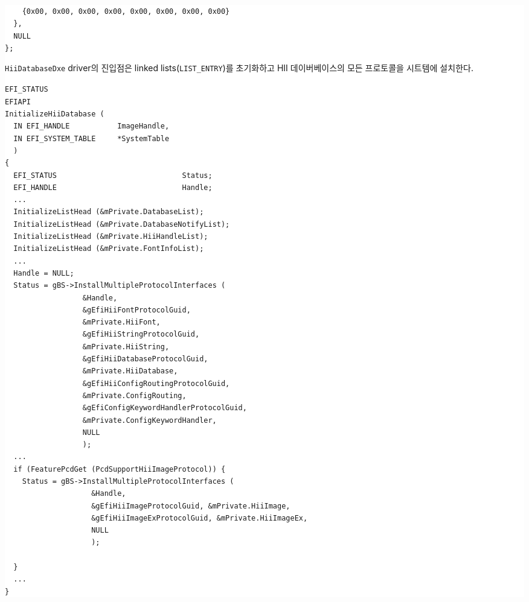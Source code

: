 ```
    {0x00, 0x00, 0x00, 0x00, 0x00, 0x00, 0x00, 0x00}
  },
  NULL
};
```

`HiiDatabaseDxe` driver의 진입점은 linked lists(`LIST_ENTRY`)를 초기화하고 HII 데이버베이스의 모든 프로토콜을 시트템에 설치한다.

```
EFI_STATUS
EFIAPI
InitializeHiiDatabase (
  IN EFI_HANDLE           ImageHandle,
  IN EFI_SYSTEM_TABLE     *SystemTable
  )
{
  EFI_STATUS                             Status;
  EFI_HANDLE                             Handle;
  ...
  InitializeListHead (&mPrivate.DatabaseList);
  InitializeListHead (&mPrivate.DatabaseNotifyList);
  InitializeListHead (&mPrivate.HiiHandleList);
  InitializeListHead (&mPrivate.FontInfoList);
  ...
  Handle = NULL;
  Status = gBS->InstallMultipleProtocolInterfaces (
                  &Handle,
                  &gEfiHiiFontProtocolGuid,
                  &mPrivate.HiiFont,
                  &gEfiHiiStringProtocolGuid,
                  &mPrivate.HiiString,
                  &gEfiHiiDatabaseProtocolGuid,
                  &mPrivate.HiiDatabase,
                  &gEfiHiiConfigRoutingProtocolGuid,
                  &mPrivate.ConfigRouting,
                  &gEfiConfigKeywordHandlerProtocolGuid,
                  &mPrivate.ConfigKeywordHandler,
                  NULL
                  );
  ...
  if (FeaturePcdGet (PcdSupportHiiImageProtocol)) {
    Status = gBS->InstallMultipleProtocolInterfaces (
                    &Handle,
                    &gEfiHiiImageProtocolGuid, &mPrivate.HiiImage,
                    &gEfiHiiImageExProtocolGuid, &mPrivate.HiiImageEx,
                    NULL
                    );

  }
  ...
}
```
